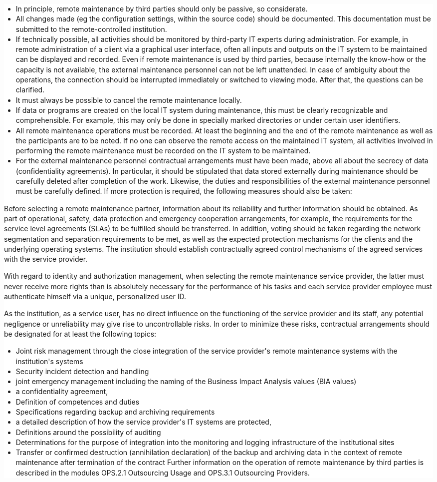 * In principle, remote maintenance by third parties should only be passive, so considerate.
* All changes made (eg the configuration settings, within the source code) should be documented. This documentation must be submitted to the remote-controlled institution.
* If technically possible, all activities should be monitored by third-party IT experts during administration. For example, in remote administration of a client via a graphical user interface, often all inputs and outputs on the IT system to be maintained can be displayed and recorded. Even if remote maintenance is used by third parties, because internally the know-how or the capacity is not available, the external maintenance personnel can not be left unattended. In case of ambiguity about the operations, the connection should be interrupted immediately or switched to viewing mode. After that, the questions can be clarified.
* It must always be possible to cancel the remote maintenance locally.
* If data or programs are created on the local IT system during maintenance, this must be clearly recognizable and comprehensible. For example, this may only be done in specially marked directories or under certain user identifiers.
* All remote maintenance operations must be recorded. At least the beginning and the end of the remote maintenance as well as the participants are to be noted. If no one can observe the remote access on the maintained IT system, all activities involved in performing the remote maintenance must be recorded on the IT system to be maintained.
* For the external maintenance personnel contractual arrangements must have been made, above all about the secrecy of data (confidentiality agreements). In particular, it should be stipulated that data stored externally during maintenance should be carefully deleted after completion of the work. Likewise, the duties and responsibilities of the external maintenance personnel must be carefully defined.
If more protection is required, the following measures should also be taken:

Before selecting a remote maintenance partner, information about its reliability and further information should be obtained. As part of operational, safety, data protection and emergency cooperation arrangements, for example, the requirements for the service level agreements (SLAs) to be fulfilled should be transferred. In addition, voting should be taken regarding the network segmentation and separation requirements to be met, as well as the expected protection mechanisms for the clients and the underlying operating systems. The institution should establish contractually agreed control mechanisms of the agreed services with the service provider.

With regard to identity and authorization management, when selecting the remote maintenance service provider, the latter must never receive more rights than is absolutely necessary for the performance of his tasks and each service provider employee must authenticate himself via a unique, personalized user ID.

As the institution, as a service user, has no direct influence on the functioning of the service provider and its staff, any potential negligence or unreliability may give rise to uncontrollable risks. In order to minimize these risks, contractual arrangements should be designated for at least the following topics:

* Joint risk management through the close integration of the service provider's remote maintenance systems with the institution's systems
* Security incident detection and handling
* joint emergency management including the naming of the Business Impact Analysis values ​​(BIA values)
* a confidentiality agreement,
* Definition of competences and duties
* Specifications regarding backup and archiving requirements
* a detailed description of how the service provider's IT systems are protected,
* Definitions around the possibility of auditing
* Determinations for the purpose of integration into the monitoring and logging infrastructure of the institutional sites
* Transfer or confirmed destruction (annihilation declaration) of the backup and archiving data in the context of remote maintenance after termination of the contract
Further information on the operation of remote maintenance by third parties is described in the modules OPS.2.1 Outsourcing Usage and OPS.3.1 Outsourcing Providers.
